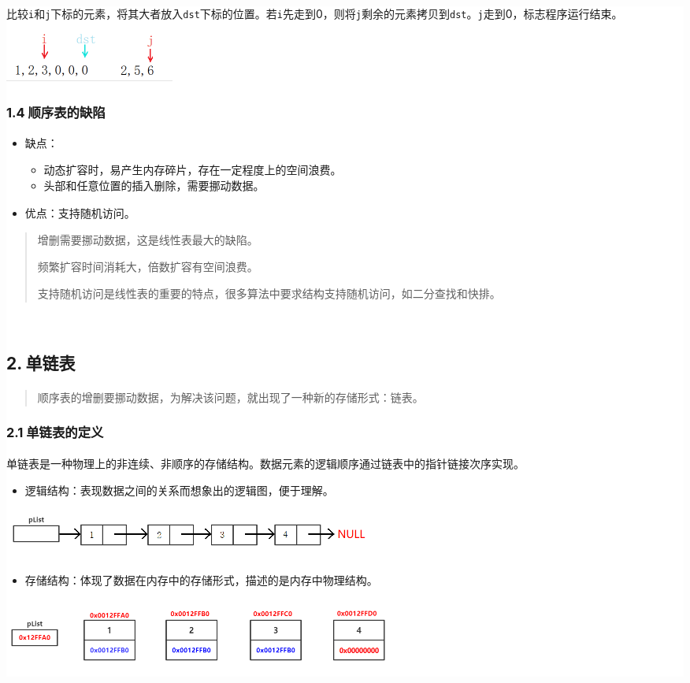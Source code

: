 比较`i`和`j`下标的元素，将其大者放入`dst`下标的位置。若`i`先走到0，则将`j`剩余的元素拷贝到`dst`。`j`走到0，标志程序运行结束。

<img src="./线性表.assets/合并数组最优解示例.gif" style="zoom:50%;" />

### 1.4 顺序表的缺陷

- 缺点：
  - 动态扩容时，易产生内存碎片，存在一定程度上的空间浪费。
  - 头部和任意位置的插入删除，需要挪动数据。

- 优点：支持随机访问。

> 增删需要挪动数据，这是线性表最大的缺陷。
>
> 频繁扩容时间消耗大，倍数扩容有空间浪费。
>
> 支持随机访问是线性表的重要的特点，很多算法中要求结构支持随机访问，如二分查找和快排。

&nbsp;

## 2. 单链表

> 顺序表的增删要挪动数据，为解决该问题，就出现了一种新的存储形式：链表。
>

### 2.1 单链表的定义

单链表是一种物理上的非连续、非顺序的存储结构。数据元素的逻辑顺序通过链表中的指针链接次序实现。

- 逻辑结构：表现数据之间的关系而想象出的逻辑图，便于理解。

<img src="./线性表.assets/链表的逻辑结构图示.png" style="zoom: 50%;" />

- 存储结构：体现了数据在内存中的存储形式，描述的是内存中物理结构。

<img src="./线性表.assets/链表的存储结构图示.png" style="zoom: 50%;" />
